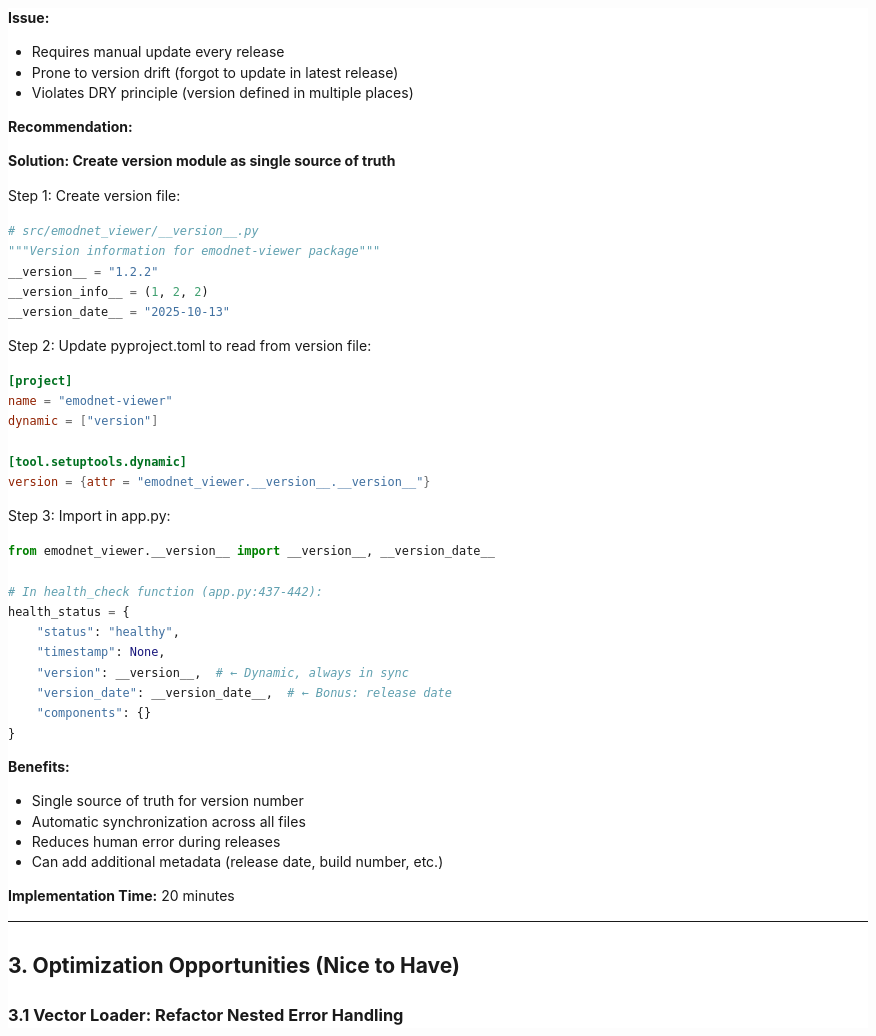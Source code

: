 **Issue:**
- Requires manual update every release
- Prone to version drift (forgot to update in latest release)
- Violates DRY principle (version defined in multiple places)

**Recommendation:**

**Solution: Create version module as single source of truth**

Step 1: Create version file:
```python
# src/emodnet_viewer/__version__.py
"""Version information for emodnet-viewer package"""
__version__ = "1.2.2"
__version_info__ = (1, 2, 2)
__version_date__ = "2025-10-13"
```

Step 2: Update pyproject.toml to read from version file:
```toml
[project]
name = "emodnet-viewer"
dynamic = ["version"]

[tool.setuptools.dynamic]
version = {attr = "emodnet_viewer.__version__.__version__"}
```

Step 3: Import in app.py:
```python
from emodnet_viewer.__version__ import __version__, __version_date__

# In health_check function (app.py:437-442):
health_status = {
    "status": "healthy",
    "timestamp": None,
    "version": __version__,  # ← Dynamic, always in sync
    "version_date": __version_date__,  # ← Bonus: release date
    "components": {}
}
```

**Benefits:**
- Single source of truth for version number
- Automatic synchronization across all files
- Reduces human error during releases
- Can add additional metadata (release date, build number, etc.)

**Implementation Time:** 20 minutes

---

## 3. Optimization Opportunities (Nice to Have)

### 3.1 Vector Loader: Refactor Nested Error Handling

